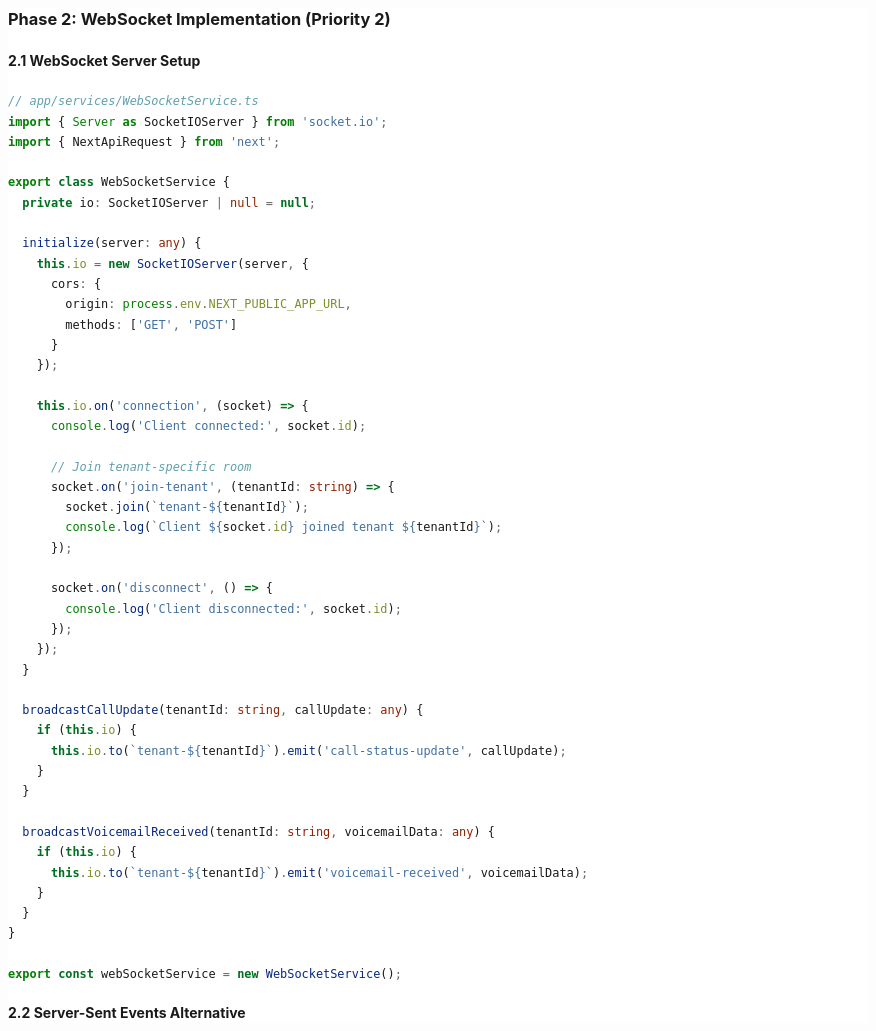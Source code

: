 ### **Phase 2: WebSocket Implementation (Priority 2)**

#### **2.1 WebSocket Server Setup**

```typescript
// app/services/WebSocketService.ts
import { Server as SocketIOServer } from 'socket.io';
import { NextApiRequest } from 'next';

export class WebSocketService {
  private io: SocketIOServer | null = null;

  initialize(server: any) {
    this.io = new SocketIOServer(server, {
      cors: {
        origin: process.env.NEXT_PUBLIC_APP_URL,
        methods: ['GET', 'POST']
      }
    });

    this.io.on('connection', (socket) => {
      console.log('Client connected:', socket.id);

      // Join tenant-specific room
      socket.on('join-tenant', (tenantId: string) => {
        socket.join(`tenant-${tenantId}`);
        console.log(`Client ${socket.id} joined tenant ${tenantId}`);
      });

      socket.on('disconnect', () => {
        console.log('Client disconnected:', socket.id);
      });
    });
  }

  broadcastCallUpdate(tenantId: string, callUpdate: any) {
    if (this.io) {
      this.io.to(`tenant-${tenantId}`).emit('call-status-update', callUpdate);
    }
  }

  broadcastVoicemailReceived(tenantId: string, voicemailData: any) {
    if (this.io) {
      this.io.to(`tenant-${tenantId}`).emit('voicemail-received', voicemailData);
    }
  }
}

export const webSocketService = new WebSocketService();
```

#### **2.2 Server-Sent Events Alternative**
